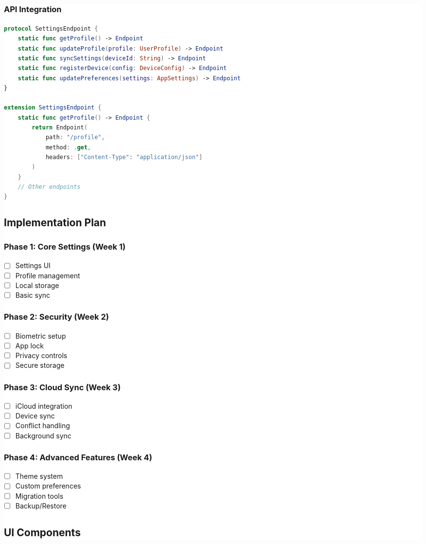 ### API Integration

```swift
protocol SettingsEndpoint {
    static func getProfile() -> Endpoint
    static func updateProfile(profile: UserProfile) -> Endpoint
    static func syncSettings(deviceId: String) -> Endpoint
    static func registerDevice(config: DeviceConfig) -> Endpoint
    static func updatePreferences(settings: AppSettings) -> Endpoint
}

extension SettingsEndpoint {
    static func getProfile() -> Endpoint {
        return Endpoint(
            path: "/profile",
            method: .get,
            headers: ["Content-Type": "application/json"]
        )
    }
    // Other endpoints
}
```

## Implementation Plan

### Phase 1: Core Settings (Week 1)
- [ ] Settings UI
- [ ] Profile management
- [ ] Local storage
- [ ] Basic sync

### Phase 2: Security (Week 2)
- [ ] Biometric setup
- [ ] App lock
- [ ] Privacy controls
- [ ] Secure storage

### Phase 3: Cloud Sync (Week 3)
- [ ] iCloud integration
- [ ] Device sync
- [ ] Conflict handling
- [ ] Background sync

### Phase 4: Advanced Features (Week 4)
- [ ] Theme system
- [ ] Custom preferences
- [ ] Migration tools
- [ ] Backup/Restore

## UI Components
